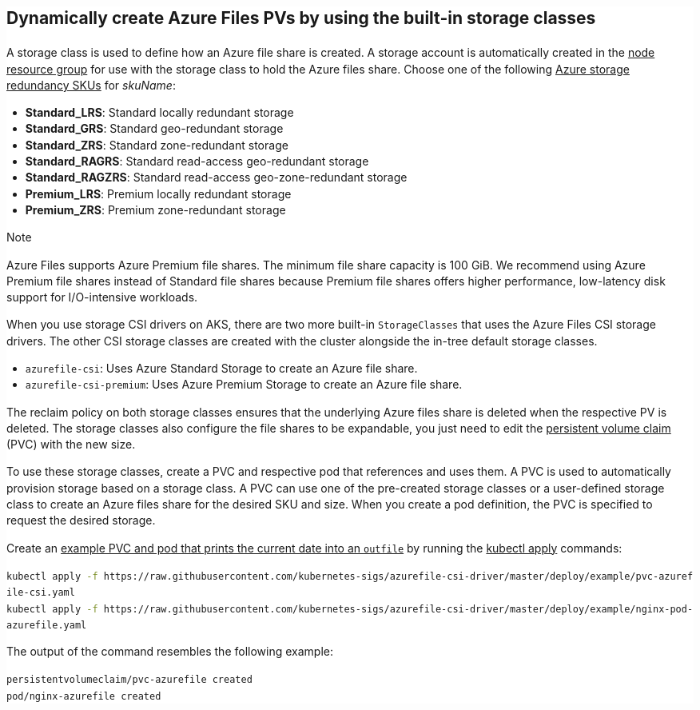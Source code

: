 ## Dynamically create Azure Files PVs by using the built-in storage classes

A storage class is used to define how an Azure file share is created. A storage account is automatically created in the [node resource group][node-resource-group] for use with the storage class to hold the Azure files share. Choose one of the following [Azure storage redundancy SKUs][storage-skus] for *skuName*:

* **Standard_LRS**: Standard locally redundant storage
* **Standard_GRS**: Standard geo-redundant storage
* **Standard_ZRS**: Standard zone-redundant storage
* **Standard_RAGRS**: Standard read-access geo-redundant storage
* **Standard_RAGZRS**: Standard read-access geo-zone-redundant storage
* **Premium_LRS**: Premium locally redundant storage
* **Premium_ZRS**: Premium zone-redundant storage

> [!NOTE]
> Azure Files supports Azure Premium file shares. The minimum file share capacity is 100 GiB. We recommend using Azure Premium file shares instead of Standard file shares because Premium file shares offers higher performance, low-latency disk support for I/O-intensive workloads.

When you use storage CSI drivers on AKS, there are two more built-in `StorageClasses` that uses the Azure Files CSI storage drivers. The other CSI storage classes are created with the cluster alongside the in-tree default storage classes.

- `azurefile-csi`: Uses Azure Standard Storage to create an Azure file share.
- `azurefile-csi-premium`: Uses Azure Premium Storage to create an Azure file share.

The reclaim policy on both storage classes ensures that the underlying Azure files share is deleted when the respective PV is deleted. The storage classes also configure the file shares to be expandable, you just need to edit the [persistent volume claim][persistent-volume-claim-overview] (PVC) with the new size.

To use these storage classes, create a PVC and respective pod that references and uses them. A PVC is used to automatically provision storage based on a storage class. A PVC can use one of the pre-created storage classes or a user-defined storage class to create an Azure files share for the desired SKU and size. When you create a pod definition, the PVC is specified to request the desired storage.

Create an [example PVC and pod that prints the current date into an `outfile`](https://github.com/kubernetes-sigs/azurefile-csi-driver/blob/master/deploy/example/statefulset.yaml) by running the [kubectl apply][kubectl-apply] commands:

```bash
kubectl apply -f https://raw.githubusercontent.com/kubernetes-sigs/azurefile-csi-driver/master/deploy/example/pvc-azurefile-csi.yaml
kubectl apply -f https://raw.githubusercontent.com/kubernetes-sigs/azurefile-csi-driver/master/deploy/example/nginx-pod-azurefile.yaml
```

The output of the command resembles the following example:

```output
persistentvolumeclaim/pvc-azurefile created
pod/nginx-azurefile created
```


[smb-overview]: /windows/desktop/FileIO/microsoft-smb-protocol-and-cifs-protocol-overview
[kubectl-exec]: https://kubernetes.io/docs/reference/generated/kubectl/kubectl-commands#exec
[csi-specification]: https://github.com/container-storage-interface/spec/blob/master/spec.md
[kubectl-apply]: https://kubernetes.io/docs/reference/generated/kubectl/kubectl-commands#apply
[csi-drivers-overview]: csi-storage-drivers.md
[azure-disk-csi]: azure-disk-csi.md
[azure-blob-csi]: azure-blob-csi.md
[persistent-volume-claim-overview]: concepts-storage.md#persistent-volume-claims
[operator-best-practices-storage]: operator-best-practices-storage.md
[concepts-storage]: concepts-storage.md
[node-resource-group]: faq.md#why-are-two-resource-groups-created-with-aks
[storage-skus]: ../storage/common/storage-redundancy.md
[private-endpoint-overview]: ../private-link/private-endpoint-overview.md
[persistent-volume]: concepts-storage.md#persistent-volumes
[share-snapshots-overview]: ../storage/files/storage-snapshots-files.md
[statically-provision-a-volume]: azure-csi-files-storage-provision.md#statically-provision-a-volume
[azure-private-endpoint-dns]: ../private-link/private-endpoint-dns.md#azure-services-dns-zone-configuration
[azure-netapp-files-mount-options-best-practices]: ../azure-netapp-files/performance-linux-mount-options.md#rsize-and-wsize
[nfs-file-share-mount-options]: ../storage/files/storage-files-how-to-mount-nfs-shares.md#mount-options